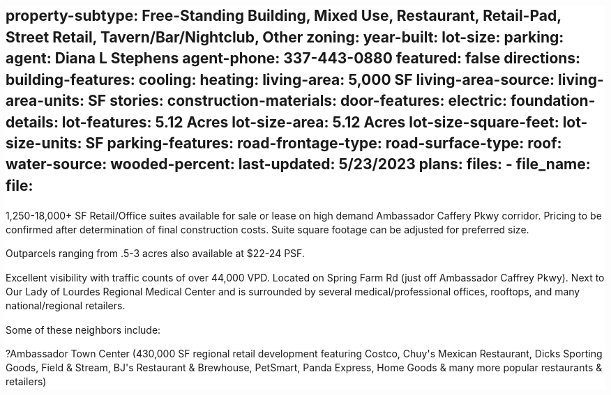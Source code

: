property-subtype: Free-Standing Building, Mixed Use, Restaurant, Retail-Pad, Street Retail, Tavern/Bar/Nightclub, Other
zoning:
year-built:
lot-size:
parking:
agent: Diana L Stephens
agent-phone: 337-443-0880
featured: false
directions:
building-features:
cooling:
heating:
living-area: 5,000 SF
living-area-source:
living-area-units: SF
stories:
construction-materials:
door-features:
electric:
foundation-details:
lot-features: 5.12 Acres
lot-size-area: 5.12 Acres
lot-size-square-feet:
lot-size-units: SF
parking-features:
road-frontage-type:
road-surface-type:
roof:
water-source:
wooded-percent:
last-updated: 5/23/2023
plans:
files:
    - file_name:
      file:
---
1,250-18,000+ SF Retail/Office suites available for sale or lease on high demand Ambassador Caffery Pkwy corridor. Pricing to be confirmed after determination of final construction costs. Suite square footage can be adjusted for preferred size.

Outparcels ranging from .5-3 acres also available at $22-24 PSF.

Excellent visibility with traffic counts of over 44,000 VPD. Located on Spring Farm Rd (just off Ambassador Caffrey Pkwy). Next to Our Lady of Lourdes Regional Medical Center and is surrounded by several medical/professional offices, rooftops, and many national/regional retailers.

Some of these neighbors include:

?Ambassador Town Center (430,000 SF regional retail development featuring Costco, Chuy's Mexican Restaurant, Dicks Sporting Goods, Field &amp; Stream, BJ's Restaurant &amp; Brewhouse, PetSmart, Panda Express, Home Goods &amp; many more popular restaurants &amp; retailers)
